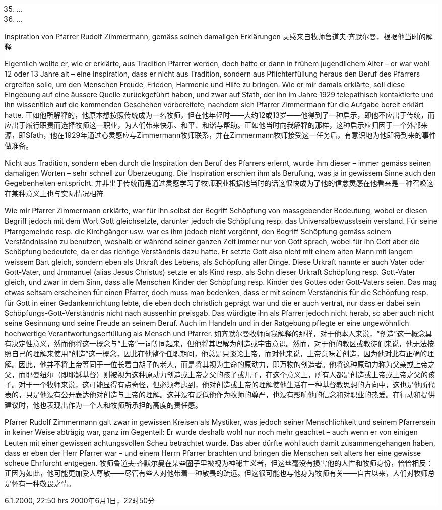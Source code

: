 35. …
35. …

Inspiration von Pfarrer Rudolf Zimmermann, gemäss seinen damaligen Erklärungen
灵感来自牧师鲁道夫·齐默尔曼，根据他当时的解释

Eigentlich wollte er, wie er erklärte, aus Tradition Pfarrer werden, doch hatte er dann in frühem jugendlichem Alter – er war wohl 12 oder 13 Jahre alt – eine Inspiration, dass er nicht aus Tradition, sondern aus Pflichterfüllung heraus den Beruf des Pfarrers ergreifen solle, um den Menschen Freude, Frieden, Harmonie und Hilfe zu bringen. Wie er mir damals erklärte, soll diese Eingebung auf eine äussere Quelle zurückgeführt haben, und zwar auf Sfath, der ihn im Jahre 1929 telepathisch kontaktierte und ihn wissentlich auf die kommenden Geschehen vorbereitete, nachdem sich Pfarrer Zimmermann für die Aufgabe bereit erklärt hatte.
正如他所解释的，他原本想按照传统成为一名牧师，但在他年轻时——大约12或13岁——他得到了一种启示，即他不应出于传统，而应出于履行职责而选择牧师这一职业，为人们带来快乐、和平、和谐与帮助。正如他当时向我解释的那样，这种启示应归因于一个外部来源，即Sfath，他在1929年通过心灵感应与Zimmermann牧师联系，并在Zimmermann牧师接受这一任务后，有意识地为他即将到来的事件做准备。

Nicht aus Tradition, sondern eben durch die Inspiration den Beruf des Pfarrers erlernt, wurde ihm dieser – immer gemäss seinen damaligen Worten – sehr schnell zur Überzeugung. Die Inspiration erschien ihm als Berufung, was ja in gewissem Sinne auch den Gegebenheiten entspricht.
并非出于传统而是通过灵感学习了牧师职业根据他当时的话这很快成为了他的信念灵感在他看来是一种召唤这在某种意义上也与实际情况相符

Wie mir Pfarrer Zimmermann erklärte, war für ihn selbst der Begriff Schöpfung von massgebender Bedeutung, wobei er diesen Begriff jedoch mit dem Wort Gott gleichsetzte, darunter jedoch die Schöpfung resp. das Universalbewusstsein verstand. Für seine Pfarrgemeinde resp. die Kirchgänger usw. war es ihm jedoch nicht vergönnt, den Begriff Schöpfung gemäss seinem Verständnissinn zu benutzen, weshalb er während seiner ganzen Zeit immer nur von Gott sprach, wobei für ihn Gott aber die Schöpfung bedeutete, da er das richtige Verständnis dazu hatte. Er setzte Gott also nicht mit einem alten Mann mit langem weissem Bart gleich, sondern eben als Urkraft des Lebens, als Schöpfung aller Dinge. Diese Urkraft nannte er auch Vater oder Gott-Vater, und Jmmanuel (alias Jesus Christus) setzte er als Kind resp. als Sohn dieser Urkraft Schöpfung resp. Gott-Vater gleich, und zwar in dem Sinn, dass alle Menschen Kinder der Schöpfung resp. Kinder des Gottes oder Gott-Vaters seien. Das mag etwas seltsam erscheinen für einen Pfarrer, doch muss man bedenken, dass er mit seinem Verständnis für die Schöpfung resp. für Gott in einer Gedankenrichtung lebte, die eben doch christlich geprägt war und die er auch vertrat, nur dass er dabei sein Schöpfungs-Gott-Verständnis nicht nach aussenhin preisgab. Das würdigte ihn als Pfarrer jedoch nicht herab, so aber auch nicht seine Gesinnung und seine Freude an seinem Beruf. Auch im Handeln und in der Ratgebung pflegte er eine ungewöhnlich hochwertige Verantwortungserfüllung als Mensch und Pfarrer.
如齐默尔曼牧师向我解释的那样，对于他本人来说，“创造”这一概念具有决定性意义，然而他将这一概念与“上帝”一词等同起来，但他将其理解为创造或宇宙意识。然而，对于他的教区或教徒们来说，他无法按照自己的理解来使用“创造”这一概念，因此在他整个任职期间，他总是只谈论上帝，而对他来说，上帝意味着创造，因为他对此有正确的理解。因此，他并不将上帝等同于一位长着白胡子的老人，而是将其视为生命的原动力，即万物的创造者。他将这种原动力称为父亲或上帝之父，而耶曼纽尔（即耶稣基督）则被视为这种原动力创造或上帝之父的孩子或儿子，在这个意义上，所有人都是创造或上帝或上帝之父的孩子。对于一个牧师来说，这可能显得有点奇怪，但必须考虑到，他对创造或上帝的理解使他生活在一种基督教思想的方向中，这也是他所代表的，只是他没有公开表达他对创造与上帝的理解。这并没有贬低他作为牧师的尊严，也没有影响他的信念和对职业的热爱。在行动和提供建议时，他也表现出作为一个人和牧师所承担的高度的责任感。

Pfarrer Rudolf Zimmermann galt zwar in gewissen Kreisen als Mystiker, was jedoch seiner Menschlichkeit und seinem Pfarrersein in keiner Weise abträgig war, ganz im Gegenteil: Er wurde deshalb wohl nur noch mehr geachtet – auch wenn er von einigen Leuten mit einer gewissen achtungsvollen Scheu betrachtet wurde. Das aber dürfte wohl auch damit zusammengehangen haben, dass er eben der Herr Pfarrer war – und einem Herrn Pfarrer brachten und bringen die Menschen seit alters her eine gewisse scheue Ehrfurcht entgegen.
牧师鲁道夫·齐默尔曼在某些圈子里被视为神秘主义者，但这丝毫没有损害他的人性和牧师身份，恰恰相反：正因为如此，他可能更加受人尊敬——尽管有些人对他带着一种敬畏的疏远。但这很可能也与他身为牧师有关——自古以来，人们对牧师总是怀有一种敬畏之情。

6.1.2000, 22:50 hrs
2000年6月1日，22时50分
